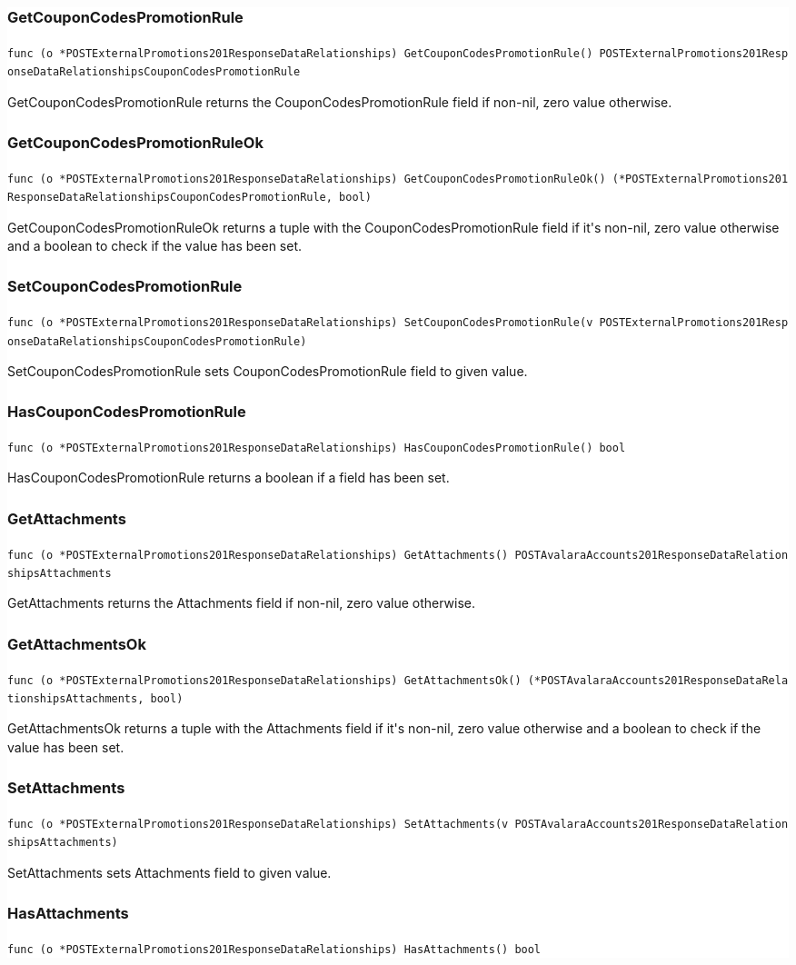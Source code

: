 ### GetCouponCodesPromotionRule

`func (o *POSTExternalPromotions201ResponseDataRelationships) GetCouponCodesPromotionRule() POSTExternalPromotions201ResponseDataRelationshipsCouponCodesPromotionRule`

GetCouponCodesPromotionRule returns the CouponCodesPromotionRule field if non-nil, zero value otherwise.

### GetCouponCodesPromotionRuleOk

`func (o *POSTExternalPromotions201ResponseDataRelationships) GetCouponCodesPromotionRuleOk() (*POSTExternalPromotions201ResponseDataRelationshipsCouponCodesPromotionRule, bool)`

GetCouponCodesPromotionRuleOk returns a tuple with the CouponCodesPromotionRule field if it's non-nil, zero value otherwise
and a boolean to check if the value has been set.

### SetCouponCodesPromotionRule

`func (o *POSTExternalPromotions201ResponseDataRelationships) SetCouponCodesPromotionRule(v POSTExternalPromotions201ResponseDataRelationshipsCouponCodesPromotionRule)`

SetCouponCodesPromotionRule sets CouponCodesPromotionRule field to given value.

### HasCouponCodesPromotionRule

`func (o *POSTExternalPromotions201ResponseDataRelationships) HasCouponCodesPromotionRule() bool`

HasCouponCodesPromotionRule returns a boolean if a field has been set.

### GetAttachments

`func (o *POSTExternalPromotions201ResponseDataRelationships) GetAttachments() POSTAvalaraAccounts201ResponseDataRelationshipsAttachments`

GetAttachments returns the Attachments field if non-nil, zero value otherwise.

### GetAttachmentsOk

`func (o *POSTExternalPromotions201ResponseDataRelationships) GetAttachmentsOk() (*POSTAvalaraAccounts201ResponseDataRelationshipsAttachments, bool)`

GetAttachmentsOk returns a tuple with the Attachments field if it's non-nil, zero value otherwise
and a boolean to check if the value has been set.

### SetAttachments

`func (o *POSTExternalPromotions201ResponseDataRelationships) SetAttachments(v POSTAvalaraAccounts201ResponseDataRelationshipsAttachments)`

SetAttachments sets Attachments field to given value.

### HasAttachments

`func (o *POSTExternalPromotions201ResponseDataRelationships) HasAttachments() bool`
